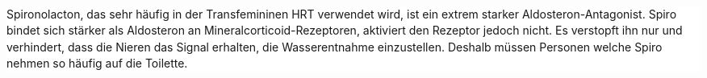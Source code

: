 Spironolacton, das sehr häufig in der Transfemininen HRT verwendet wird, ist ein extrem starker Aldosteron-Antagonist. Spiro bindet sich stärker als Aldosteron an Mineralcorticoid-Rezeptoren, aktiviert den Rezeptor jedoch nicht. Es verstopft ihn nur und verhindert, dass die Nieren das Signal erhalten, die Wasserentnahme einzustellen. Deshalb müssen Personen welche Spiro nehmen so häufig auf die Toilette.
